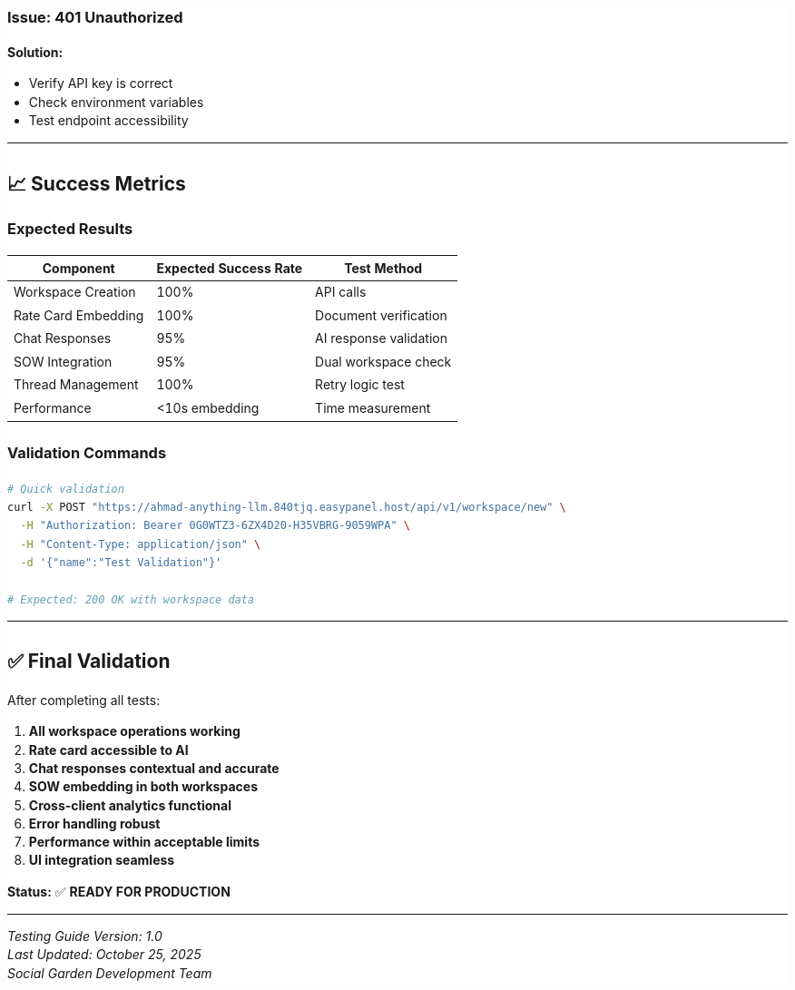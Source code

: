 ### Issue: 401 Unauthorized
**Solution:**
- Verify API key is correct
- Check environment variables
- Test endpoint accessibility

---

## 📈 Success Metrics

### Expected Results

| Component | Expected Success Rate | Test Method |
|-----------|----------------------|-------------|
| Workspace Creation | 100% | API calls |
| Rate Card Embedding | 100% | Document verification |
| Chat Responses | 95% | AI response validation |
| SOW Integration | 95% | Dual workspace check |
| Thread Management | 100% | Retry logic test |
| Performance | <10s embedding | Time measurement |

### Validation Commands

```bash
# Quick validation
curl -X POST "https://ahmad-anything-llm.840tjq.easypanel.host/api/v1/workspace/new" \
  -H "Authorization: Bearer 0G0WTZ3-6ZX4D20-H35VBRG-9059WPA" \
  -H "Content-Type: application/json" \
  -d '{"name":"Test Validation"}'

# Expected: 200 OK with workspace data
```

---

## ✅ Final Validation

After completing all tests:

1. **All workspace operations working**
2. **Rate card accessible to AI**
3. **Chat responses contextual and accurate**
4. **SOW embedding in both workspaces**
5. **Cross-client analytics functional**
6. **Error handling robust**
7. **Performance within acceptable limits**
8. **UI integration seamless**

**Status:** ✅ **READY FOR PRODUCTION**

---

*Testing Guide Version: 1.0*  
*Last Updated: October 25, 2025*  
*Social Garden Development Team*
